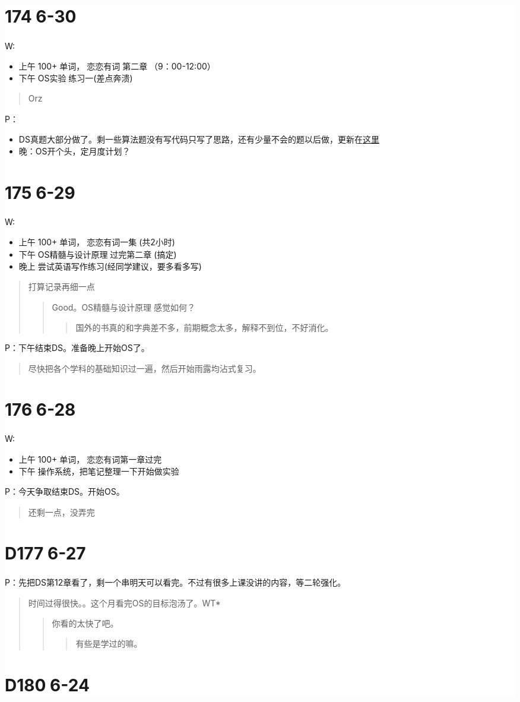 # 174 6-30

W: 
- 上午 100+ 单词， 恋恋有词 第二章 （9：00-12:00）
- 下午 OS实验 练习一(差点奔溃)

> Orz

P：

- DS真题大部分做了。剩一些算法题没有写代码只写了思路，还有少量不会的题以后做，更新在[这里](https://github.com/stellarkey/912_project/tree/master/%E5%88%9D%E8%AF%95%E7%9C%9F%E9%A2%98%E9%9B%86)
- 晚：OS开个头，定月度计划？

# 175 6-29
W:
- 上午 100+ 单词， 恋恋有词一集  (共2小时)
- 下午  OS精髓与设计原理 过完第二章 (搞定)
- 晚上 尝试英语写作练习(经同学建议，要多看多写)


> 打算记录再细一点
>
> > Good。OS精髓与设计原理 感觉如何？
> >
> > > 国外的书真的和字典差不多，前期概念太多，解释不到位，不好消化。

P：下午结束DS。准备晚上开始OS了。

> 尽快把各个学科的基础知识过一遍，然后开始雨露均沾式复习。

# 176 6-28

W:  
- 上午 100+ 单词， 恋恋有词第一章过完
- 下午 操作系统，把笔记整理一下开始做实验

P：今天争取结束DS。开始OS。

> 还剩一点，没弄完

# D177 6-27

P：先把DS第12章看了，剩一个串明天可以看完。不过有很多上课没讲的内容，等二轮强化。

> 时间过得很快。。这个月看完OS的目标泡汤了。WT*
>
> >你看的太快了吧。
> >
> >> 有些是学过的嘛。

# D180 6-24
